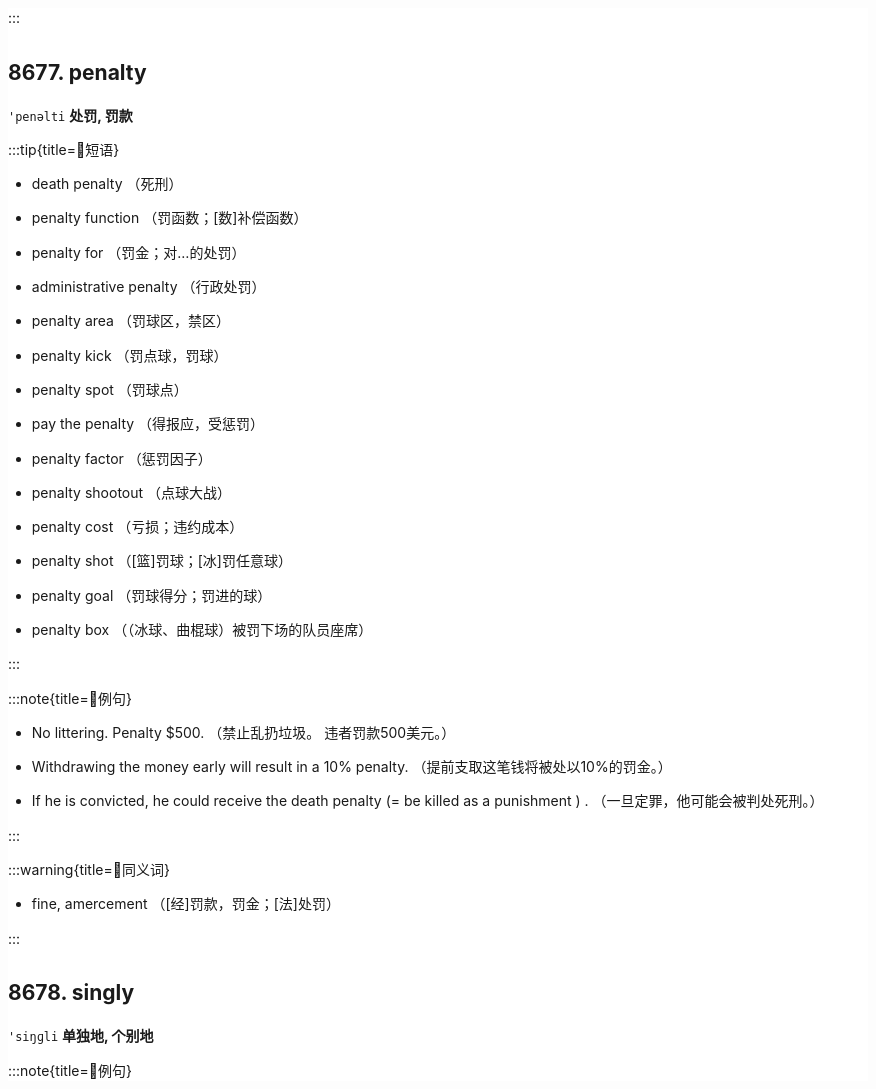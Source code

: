 :::


## 8677. penalty

`'penəlti`  **处罚, 罚款**

:::tip{title=🤩短语}

- death penalty （死刑）

- penalty function （罚函数；[数]补偿函数）

- penalty for （罚金；对…的处罚）

- administrative penalty （行政处罚）

- penalty area （罚球区，禁区）

- penalty kick （罚点球，罚球）

- penalty spot （罚球点）

- pay the penalty （得报应，受惩罚）

- penalty factor （惩罚因子）

- penalty shootout （点球大战）

- penalty cost （亏损；违约成本）

- penalty shot （[篮]罚球；[冰]罚任意球）

- penalty goal （罚球得分；罚进的球）

- penalty box （（冰球、曲棍球）被罚下场的队员座席）

:::

:::note{title=🎤例句}

- No littering. Penalty $500. （禁止乱扔垃圾。 违者罚款500美元。）

- Withdrawing the money early will result in a 10% penalty. （提前支取这笔钱将被处以10%的罚金。）

- If he is convicted, he could receive the death penalty (= be killed as a punishment ) . （一旦定罪，他可能会被判处死刑。）

:::

:::warning{title=🤔同义词}

- fine, amercement （[经]罚款，罚金；[法]处罚）

:::


## 8678. singly

`'siŋɡli`  **单独地, 个别地**

:::note{title=🎤例句}
